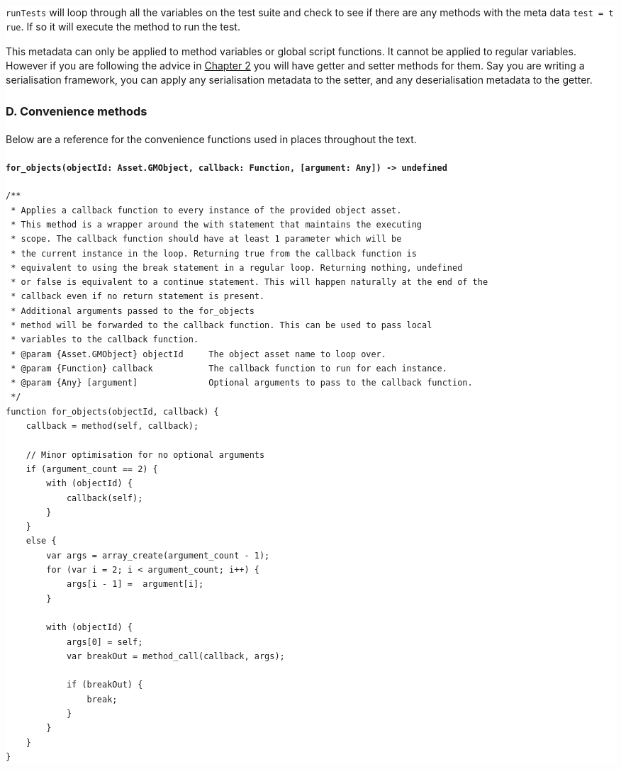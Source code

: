 `runTests` will loop through all the variables on the test suite and check to see if there are any methods with the meta data `test = true`. If so it will execute the method to run the test.

This metadata can only be applied to method variables or global script functions. It cannot be applied to regular variables. However if you are following the advice in [Chapter 2](/chapter-02-self-imposed-restrictions/chapter-02-self-imposed-restrictions.md) you will have getter and setter methods for them. Say you are writing a serialisation framework, you can apply any serialisation metadata to the setter, and any deserialisation metadata to the getter. 

### D. Convenience methods

Below are a reference for the convenience functions used in places throughout the text.

#### `for_objects(objectId: Asset.GMObject, callback: Function, [argument: Any]) -> undefined`
```gml
/**
 * Applies a callback function to every instance of the provided object asset.
 * This method is a wrapper around the with statement that maintains the executing
 * scope. The callback function should have at least 1 parameter which will be 
 * the current instance in the loop. Returning true from the callback function is 
 * equivalent to using the break statement in a regular loop. Returning nothing, undefined
 * or false is equivalent to a continue statement. This will happen naturally at the end of the
 * callback even if no return statement is present.
 * Additional arguments passed to the for_objects
 * method will be forwarded to the callback function. This can be used to pass local
 * variables to the callback function. 
 * @param {Asset.GMObject} objectId		The object asset name to loop over.
 * @param {Function} callback			The callback function to run for each instance.
 * @param {Any} [argument]				Optional arguments to pass to the callback function.
 */
function for_objects(objectId, callback) {
    callback = method(self, callback);
    
    // Minor optimisation for no optional arguments
    if (argument_count == 2) {
        with (objectId) {
            callback(self);
        }
    }
    else {
        var args = array_create(argument_count - 1);
        for (var i = 2; i < argument_count; i++) {
            args[i - 1] =  argument[i];
        }
    
        with (objectId) {
            args[0] = self;
            var breakOut = method_call(callback, args);
            
            if (breakOut) {
                break;
            }
        }
    }
}
```
